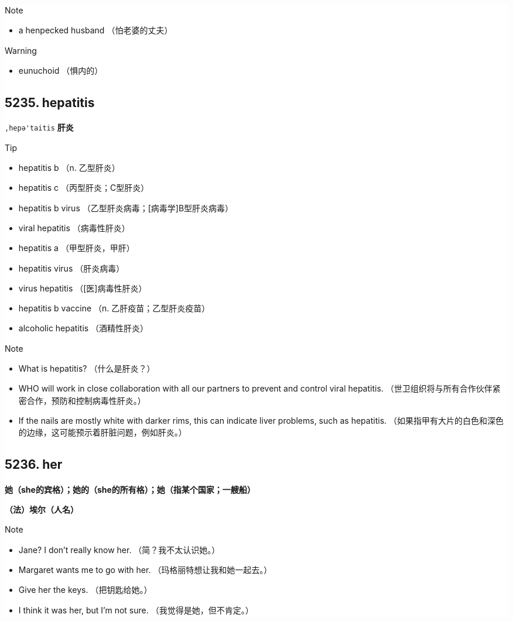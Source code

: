> [!NOTE]
>
> - a henpecked husband （怕老婆的丈夫）
>

> [!WARNING]
>
> - eunuchoid （惧内的）
>

## 5235. hepatitis

`,hepə'taitis`  **肝炎**

> [!TIP]
>
> - hepatitis b （n. 乙型肝炎）
>
> - hepatitis c （丙型肝炎；C型肝炎）
>
> - hepatitis b virus （乙型肝炎病毒；[病毒学]B型肝炎病毒）
>
> - viral hepatitis （病毒性肝炎）
>
> - hepatitis a （甲型肝炎，甲肝）
>
> - hepatitis virus （肝炎病毒）
>
> - virus hepatitis （[医]病毒性肝炎）
>
> - hepatitis b vaccine （n. 乙肝疫苗；乙型肝炎疫苗）
>
> - alcoholic hepatitis （酒精性肝炎）
>

> [!NOTE]
>
> - What is hepatitis? （什么是肝炎？）
>
> - WHO will work in close collaboration with all our partners to prevent and control viral hepatitis. （世卫组织将与所有合作伙伴紧密合作，预防和控制病毒性肝炎。）
>
> - If the nails are mostly white with darker rims, this can indicate liver problems, such as hepatitis. （如果指甲有大片的白色和深色的边缘，这可能预示着肝脏问题，例如肝炎。）
>

## 5236. her

**她（she的宾格）；她的（she的所有格）；她（指某个国家；一艘船）**

**（法）埃尔（人名）**

> [!NOTE]
>
> - Jane? I don’t really know her. （简？我不太认识她。）
>
> - Margaret wants me to go with her. （玛格丽特想让我和她一起去。）
>
> - Give her the keys. （把钥匙给她。）
>
> - I think it was her, but I’m not sure. （我觉得是她，但不肯定。）
>
